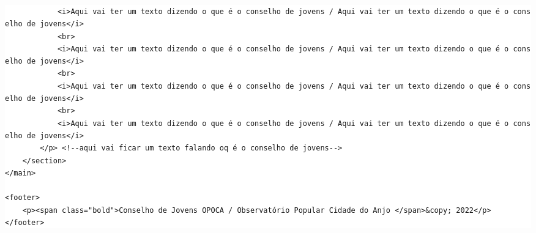                 <i>Aqui vai ter um texto dizendo o que é o conselho de jovens / Aqui vai ter um texto dizendo o que é o conselho de jovens</i>
                <br>
                <i>Aqui vai ter um texto dizendo o que é o conselho de jovens / Aqui vai ter um texto dizendo o que é o conselho de jovens</i>
                <br>
                <i>Aqui vai ter um texto dizendo o que é o conselho de jovens / Aqui vai ter um texto dizendo o que é o conselho de jovens</i>
                <br>
                <i>Aqui vai ter um texto dizendo o que é o conselho de jovens / Aqui vai ter um texto dizendo o que é o conselho de jovens</i>
            </p> <!--aqui vai ficar um texto falando oq é o conselho de jovens-->
        </section>
    </main>

    <footer>
        <p><span class="bold">Conselho de Jovens OPOCA / Observatório Popular Cidade do Anjo </span>&copy; 2022</p>
    </footer>
</body>
</html>

